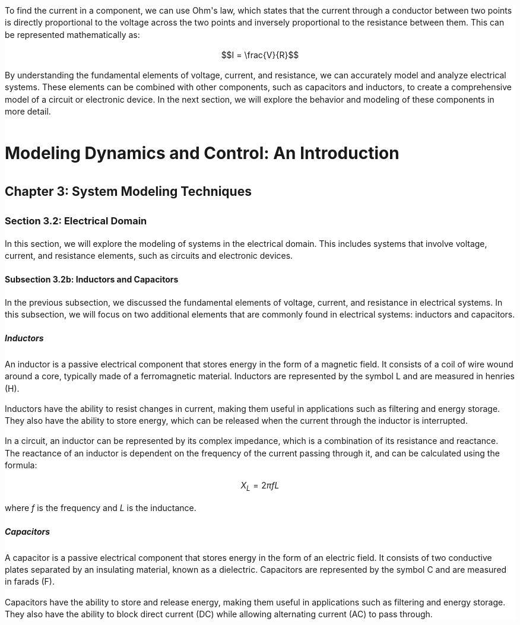 To find the current in a component, we can use Ohm's law, which states that the current through a conductor between two points is directly proportional to the voltage across the two points and inversely proportional to the resistance between them. This can be represented mathematically as:

$$I = \frac{V}{R}$$

By understanding the fundamental elements of voltage, current, and resistance, we can accurately model and analyze electrical systems. These elements can be combined with other components, such as capacitors and inductors, to create a comprehensive model of a circuit or electronic device. In the next section, we will explore the behavior and modeling of these components in more detail.


# Modeling Dynamics and Control: An Introduction

## Chapter 3: System Modeling Techniques

### Section 3.2: Electrical Domain

In this section, we will explore the modeling of systems in the electrical domain. This includes systems that involve voltage, current, and resistance elements, such as circuits and electronic devices.

#### Subsection 3.2b: Inductors and Capacitors

In the previous subsection, we discussed the fundamental elements of voltage, current, and resistance in electrical systems. In this subsection, we will focus on two additional elements that are commonly found in electrical systems: inductors and capacitors.

##### Inductors

An inductor is a passive electrical component that stores energy in the form of a magnetic field. It consists of a coil of wire wound around a core, typically made of a ferromagnetic material. Inductors are represented by the symbol L and are measured in henries (H).

Inductors have the ability to resist changes in current, making them useful in applications such as filtering and energy storage. They also have the ability to store energy, which can be released when the current through the inductor is interrupted.

In a circuit, an inductor can be represented by its complex impedance, which is a combination of its resistance and reactance. The reactance of an inductor is dependent on the frequency of the current passing through it, and can be calculated using the formula:

$$X_L = 2\pi fL$$

where $f$ is the frequency and $L$ is the inductance.

##### Capacitors

A capacitor is a passive electrical component that stores energy in the form of an electric field. It consists of two conductive plates separated by an insulating material, known as a dielectric. Capacitors are represented by the symbol C and are measured in farads (F).

Capacitors have the ability to store and release energy, making them useful in applications such as filtering and energy storage. They also have the ability to block direct current (DC) while allowing alternating current (AC) to pass through.
